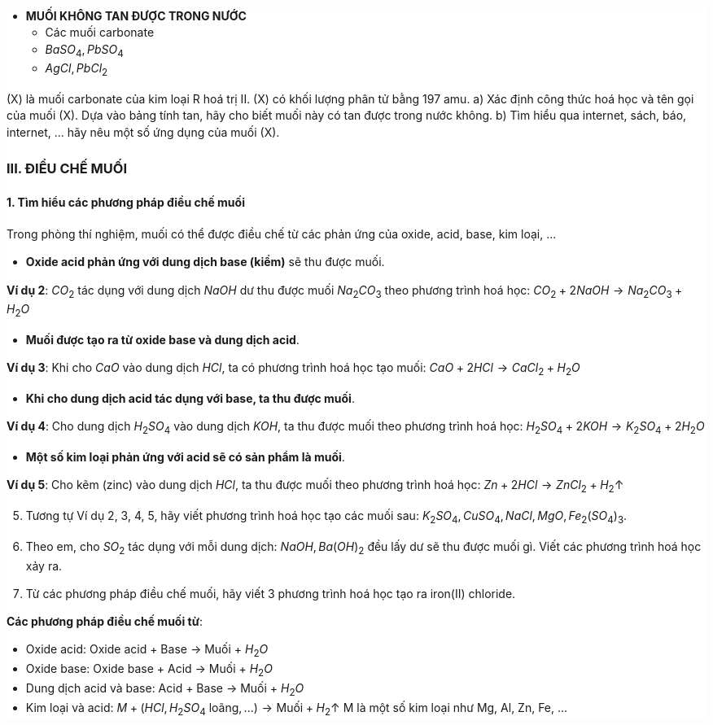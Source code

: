 *   **MUỐI KHÔNG TAN ĐƯỢC TRONG NƯỚC**
    *   Các muối carbonate
    *   $BaSO_4, PbSO_4$
    *   $AgCl, PbCl_2$

(X) là muối carbonate của kim loại R hoá trị II. (X) có khối lượng phân tử bằng 197 amu.
a) Xác định công thức hoá học và tên gọi của muối (X). Dựa vào bảng tính tan, hãy cho biết muối này có tan được trong nước không.
b) Tìm hiểu qua internet, sách, báo, internet, ... hãy nêu một số ứng dụng của muối (X).

### III. ĐIỀU CHẾ MUỐI
#### 1. Tìm hiểu các phương pháp điều chế muối

Trong phòng thí nghiệm, muối có thể được điều chế từ các phản ứng của oxide, acid, base, kim loại, ...

*   **Oxide acid phản ứng với dung dịch base (kiềm)** sẽ thu được muối.

**Ví dụ 2**: $CO_2$ tác dụng với dung dịch $NaOH$ dư thu được muối $Na_2CO_3$ theo phương trình hoá học:
$CO_2 + 2NaOH \to Na_2CO_3 + H_2O$

*   **Muối được tạo ra từ oxide base và dung dịch acid**.

**Ví dụ 3**: Khi cho $CaO$ vào dung dịch $HCl$, ta có phương trình hoá học tạo muối:
$CaO + 2HCl \to CaCl_2 + H_2O$

*   **Khi cho dung dịch acid tác dụng với base, ta thu được muối**.

**Ví dụ 4**: Cho dung dịch $H_2SO_4$ vào dung dịch $KOH$, ta thu được muối theo phương trình hoá học:
$H_2SO_4 + 2KOH \to K_2SO_4 + 2H_2O$

*   **Một số kim loại phản ứng với acid sẽ có sản phẩm là muối**.

**Ví dụ 5**: Cho kẽm (zinc) vào dung dịch $HCl$, ta thu được muối theo phương trình hoá học:
$Zn + 2HCl \to ZnCl_2 + H_2 \uparrow$

5.  Tương tự Ví dụ 2, 3, 4, 5, hãy viết phương trình hoá học tạo các muối sau: $K_2SO_4, CuSO_4, NaCl, MgO, Fe_2(SO_4)_3$.

6.  Theo em, cho $SO_2$ tác dụng với mỗi dung dịch: $NaOH, Ba(OH)_2$ đều lấy dư sẽ thu được muối gì. Viết các phương trình hoá học xảy ra.

7.  Từ các phương pháp điều chế muối, hãy viết 3 phương trình hoá học tạo ra iron(II) chloride.

**Các phương pháp điều chế muối từ**:

*   Oxide acid:
    Oxide acid + Base $\to$ Muối + $H_2O$
*   Oxide base:
    Oxide base + Acid $\to$ Muối + $H_2O$
*   Dung dịch acid và base:
    Acid + Base $\to$ Muối + $H_2O$
*   Kim loại và acid:
    $M + (HCl, H_2SO_4 \text{ loãng}, ...) \to \text{Muối} + H_2 \uparrow$
    M là một số kim loại như Mg, Al, Zn, Fe, ...
